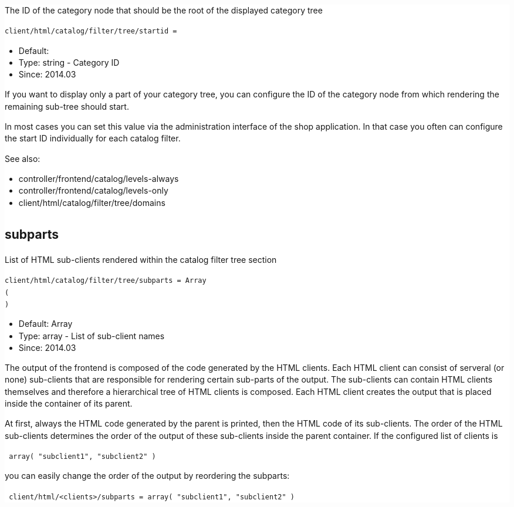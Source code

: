 The ID of the category node that should be the root of the displayed category tree

```
client/html/catalog/filter/tree/startid = 
```

* Default: 
* Type: string - Category ID
* Since: 2014.03

If you want to display only a part of your category tree, you can
configure the ID of the category node from which rendering the
remaining sub-tree should start.

In most cases you can set this value via the administration interface
of the shop application. In that case you often can configure the
start ID individually for each catalog filter.

See also:

* controller/frontend/catalog/levels-always
* controller/frontend/catalog/levels-only
* client/html/catalog/filter/tree/domains

## subparts

List of HTML sub-clients rendered within the catalog filter tree section

```
client/html/catalog/filter/tree/subparts = Array
(
)
```

* Default: Array
* Type: array - List of sub-client names
* Since: 2014.03

The output of the frontend is composed of the code generated by the HTML
clients. Each HTML client can consist of serveral (or none) sub-clients
that are responsible for rendering certain sub-parts of the output. The
sub-clients can contain HTML clients themselves and therefore a
hierarchical tree of HTML clients is composed. Each HTML client creates
the output that is placed inside the container of its parent.

At first, always the HTML code generated by the parent is printed, then
the HTML code of its sub-clients. The order of the HTML sub-clients
determines the order of the output of these sub-clients inside the parent
container. If the configured list of clients is

```
 array( "subclient1", "subclient2" )
```

you can easily change the order of the output by reordering the subparts:

```
 client/html/<clients>/subparts = array( "subclient1", "subclient2" )
```
